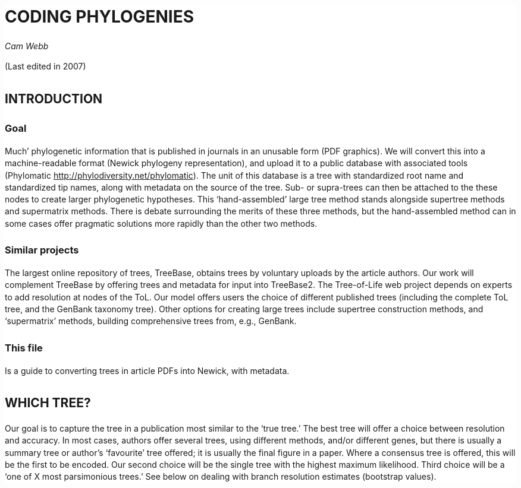 CODING PHYLOGENIES
==================

_Cam Webb_

(Last edited in 2007)

## INTRODUCTION

### Goal

Much’ phylogenetic information that is published in journals in an
unusable form (PDF graphics).  We will convert this into a
machine-readable format (Newick phylogeny representation), and upload
it to a public database with associated tools (Phylomatic
<http://phylodiversity.net/phylomatic>).  The unit of this database is
a tree with standardized root name and standardized tip names, along
with metadata on the source of the tree.  Sub- or supra-trees can then
be attached to the these nodes to create larger phylogenetic
hypotheses.  This ‘hand-assembled’ large tree method stands alongside
supertree methods and supermatrix methods.  There is debate
surrounding the merits of these three methods, but the hand-assembled
method can in some cases offer pragmatic solutions more rapidly than
the other two methods.

### Similar projects

The largest online repository of trees, TreeBase, obtains trees by
voluntary uploads by the article authors.  Our work will complement
TreeBase by offering trees and metadata for input into TreeBase2.  The
Tree-of-Life web project depends on experts to add resolution at nodes
of the ToL.  Our model offers users the choice of different published
trees (including the complete ToL tree, and the GenBank taxonomy
tree).  Other options for creating large trees include supertree
construction methods, and ‘supermatrix’ methods, building
comprehensive trees from, e.g., GenBank.

### This file

Is a guide to converting trees in article PDFs into Newick, with
metadata.


## WHICH TREE?

Our goal is to capture the tree in a publication most similar to
the ‘true tree.’  The best tree will offer a choice between
resolution and accuracy.  In most cases, authors offer several
trees, using different methods, and/or different genes, but there
is usually a summary tree or author’s ‘favourite’ tree offered; it
is usually the final figure in a paper.  Where a consensus tree is
offered, this will be the first to be encoded.  Our second choice
will be the single tree with the highest maximum likelihood.
Third choice will be a ‘one of X most parsimonious trees.’  See
below on dealing with branch resolution estimates (bootstrap
values).
